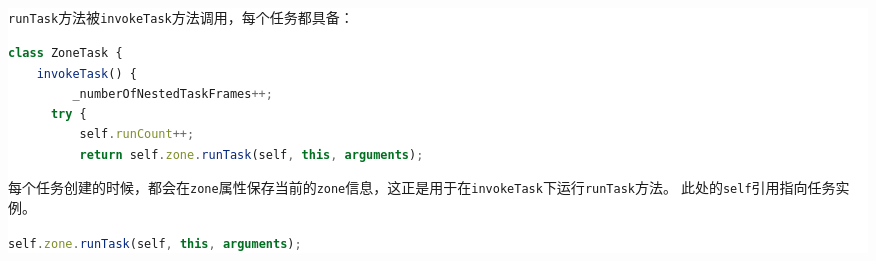 `runTask`方法被`invokeTask`方法调用，每个任务都具备：

```ts
class ZoneTask {
    invokeTask() {
         _numberOfNestedTaskFrames++;
      try {
          self.runCount++;
          return self.zone.runTask(self, this, arguments);
```

每个任务创建的时候，都会在`zone`属性保存当前的`zone`信息，这正是用于在`invokeTask`下运行`runTask`方法。
此处的`self`引用指向任务实例。

```ts
self.zone.runTask(self, this, arguments);
```
